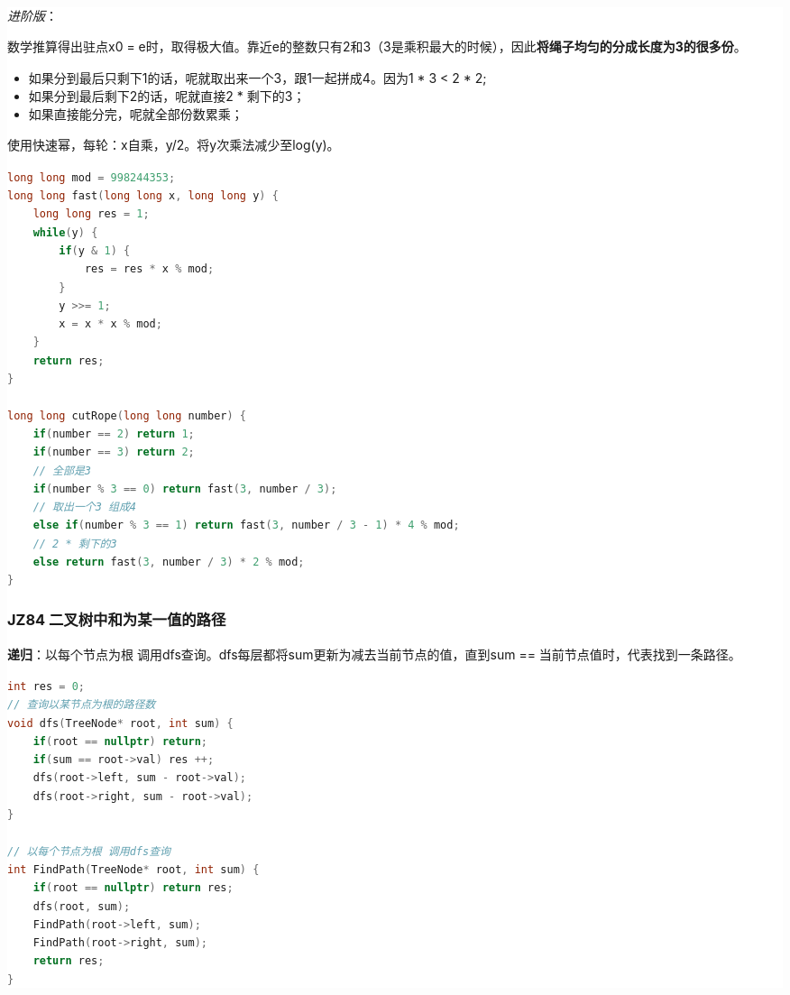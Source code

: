 *进阶版*：

数学推算得出驻点x0 = e时，取得极大值。靠近e的整数只有2和3（3是乘积最大的时候），因此**将绳子均匀的分成长度为3的很多份**。

- 如果分到最后只剩下1的话，呢就取出来一个3，跟1一起拼成4。因为1 * 3 < 2 * 2;
- 如果分到最后剩下2的话，呢就直接2 * 剩下的3；
- 如果直接能分完，呢就全部份数累乘；

使用快速幂，每轮：x自乘，y/2。将y次乘法减少至log(y)。

```c++
long long mod = 998244353;
long long fast(long long x, long long y) {
    long long res = 1;
    while(y) {
        if(y & 1) {
            res = res * x % mod;
        }
        y >>= 1;
        x = x * x % mod;
    }
    return res;
}

long long cutRope(long long number) {
    if(number == 2) return 1;
    if(number == 3) return 2;
    // 全部是3
    if(number % 3 == 0) return fast(3, number / 3); 
    // 取出一个3 组成4
    else if(number % 3 == 1) return fast(3, number / 3 - 1) * 4 % mod;
    // 2 * 剩下的3
    else return fast(3, number / 3) * 2 % mod;
}
```



### JZ84 二叉树中和为某一值的路径

**递归**：以每个节点为根 调用dfs查询。dfs每层都将sum更新为减去当前节点的值，直到sum == 当前节点值时，代表找到一条路径。

```c++
int res = 0;
// 查询以某节点为根的路径数
void dfs(TreeNode* root, int sum) {
    if(root == nullptr) return;
    if(sum == root->val) res ++;
    dfs(root->left, sum - root->val);
    dfs(root->right, sum - root->val);
}

// 以每个节点为根 调用dfs查询
int FindPath(TreeNode* root, int sum) {
    if(root == nullptr) return res;
    dfs(root, sum);
    FindPath(root->left, sum);
    FindPath(root->right, sum);
    return res;
}
```
